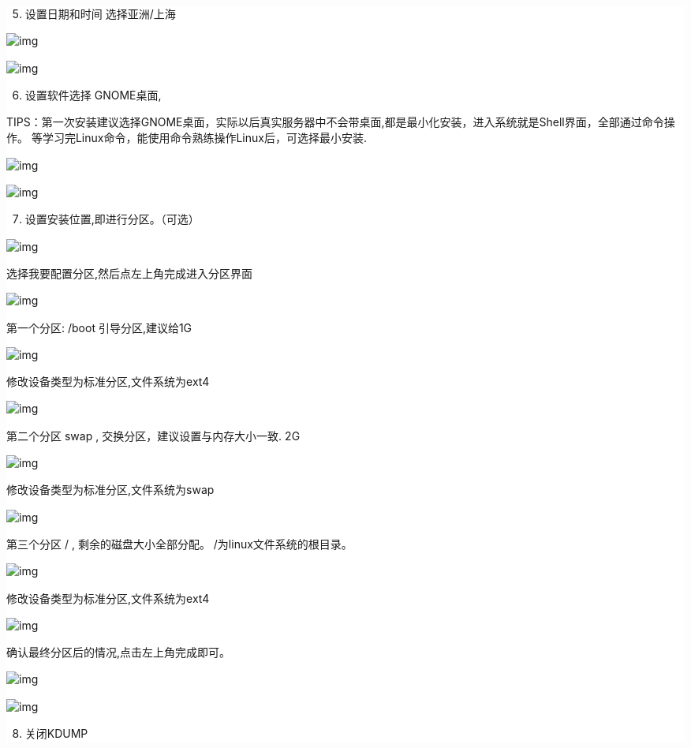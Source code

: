 5) 设置日期和时间  选择亚洲/上海

![img](file:///C:\Users\whj\AppData\Local\Temp\ksohtml11692\wps83.jpg) 

![img](file:///C:\Users\whj\AppData\Local\Temp\ksohtml11692\wps84.jpg) 

6) 设置软件选择  GNOME桌面,

TIPS：第一次安装建议选择GNOME桌面，实际以后真实服务器中不会带桌面,都是最小化安装，进入系统就是Shell界面，全部通过命令操作。 等学习完Linux命令，能使用命令熟练操作Linux后，可选择最小安装.

![img](file:///C:\Users\whj\AppData\Local\Temp\ksohtml11692\wps85.jpg) 

![img](file:///C:\Users\whj\AppData\Local\Temp\ksohtml11692\wps86.jpg) 

7) 设置安装位置,即进行分区。（可选）

![img](file:///C:\Users\whj\AppData\Local\Temp\ksohtml11692\wps87.jpg) 

选择我要配置分区,然后点左上角完成进入分区界面

![img](file:///C:\Users\whj\AppData\Local\Temp\ksohtml11692\wps88.jpg) 

第一个分区: /boot  引导分区,建议给1G 

![img](file:///C:\Users\whj\AppData\Local\Temp\ksohtml11692\wps89.jpg) 

修改设备类型为标准分区,文件系统为ext4

![img](file:///C:\Users\whj\AppData\Local\Temp\ksohtml11692\wps90.jpg) 

第二个分区 swap , 交换分区，建议设置与内存大小一致. 2G

![img](file:///C:\Users\whj\AppData\Local\Temp\ksohtml11692\wps91.jpg) 

修改设备类型为标准分区,文件系统为swap

![img](file:///C:\Users\whj\AppData\Local\Temp\ksohtml11692\wps92.jpg) 

第三个分区 / , 剩余的磁盘大小全部分配。 /为linux文件系统的根目录。

![img](file:///C:\Users\whj\AppData\Local\Temp\ksohtml11692\wps93.jpg) 

修改设备类型为标准分区,文件系统为ext4

![img](file:///C:\Users\whj\AppData\Local\Temp\ksohtml11692\wps94.jpg) 

确认最终分区后的情况,点击左上角完成即可。

![img](file:///C:\Users\whj\AppData\Local\Temp\ksohtml11692\wps95.jpg) 

![img](file:///C:\Users\whj\AppData\Local\Temp\ksohtml11692\wps96.jpg) 

8) 关闭KDUMP
